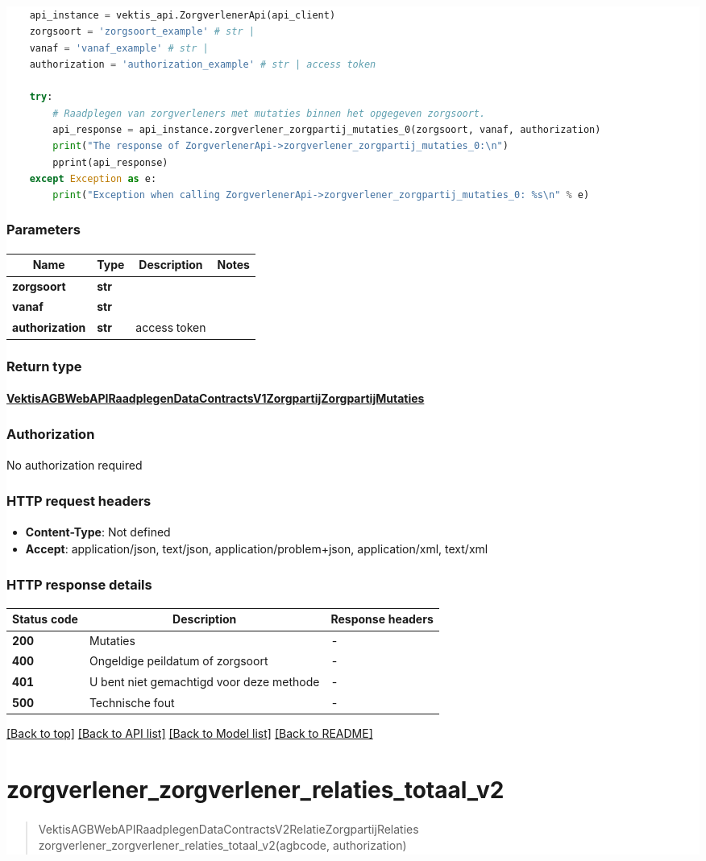 ```python
    api_instance = vektis_api.ZorgverlenerApi(api_client)
    zorgsoort = 'zorgsoort_example' # str | 
    vanaf = 'vanaf_example' # str | 
    authorization = 'authorization_example' # str | access token

    try:
        # Raadplegen van zorgverleners met mutaties binnen het opgegeven zorgsoort.
        api_response = api_instance.zorgverlener_zorgpartij_mutaties_0(zorgsoort, vanaf, authorization)
        print("The response of ZorgverlenerApi->zorgverlener_zorgpartij_mutaties_0:\n")
        pprint(api_response)
    except Exception as e:
        print("Exception when calling ZorgverlenerApi->zorgverlener_zorgpartij_mutaties_0: %s\n" % e)
```



### Parameters


Name | Type | Description  | Notes
------------- | ------------- | ------------- | -------------
 **zorgsoort** | **str**|  | 
 **vanaf** | **str**|  | 
 **authorization** | **str**| access token | 

### Return type

[**VektisAGBWebAPIRaadplegenDataContractsV1ZorgpartijZorgpartijMutaties**](VektisAGBWebAPIRaadplegenDataContractsV1ZorgpartijZorgpartijMutaties.md)

### Authorization

No authorization required

### HTTP request headers

 - **Content-Type**: Not defined
 - **Accept**: application/json, text/json, application/problem+json, application/xml, text/xml

### HTTP response details

| Status code | Description | Response headers |
|-------------|-------------|------------------|
**200** | Mutaties |  -  |
**400** | Ongeldige peildatum of zorgsoort |  -  |
**401** | U bent niet gemachtigd voor deze methode |  -  |
**500** | Technische fout |  -  |

[[Back to top]](#) [[Back to API list]](../README.md#documentation-for-api-endpoints) [[Back to Model list]](../README.md#documentation-for-models) [[Back to README]](../README.md)

# **zorgverlener_zorgverlener_relaties_totaal_v2**
> VektisAGBWebAPIRaadplegenDataContractsV2RelatieZorgpartijRelaties zorgverlener_zorgverlener_relaties_totaal_v2(agbcode, authorization)

